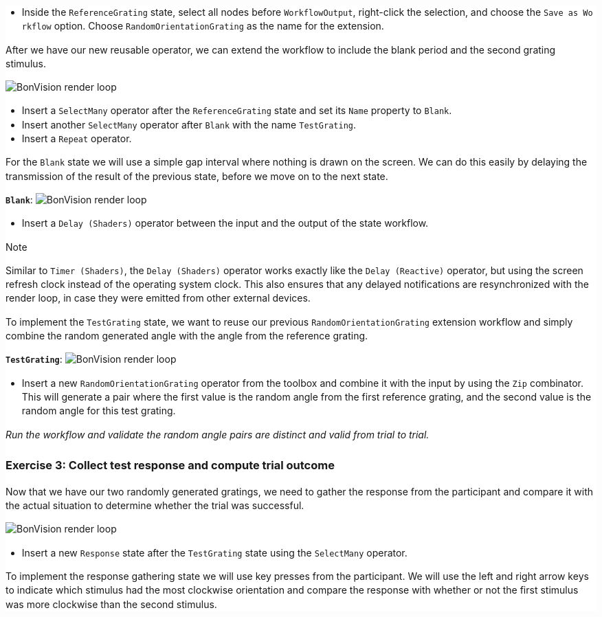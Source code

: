 - Inside the `ReferenceGrating` state, select all nodes before `WorkflowOutput`, right-click the selection, and choose the `Save as Workflow` option. Choose `RandomOrientationGrating` as the name for the extension.

After we have our new reusable operator, we can extend the workflow to include the blank period and the second grating stimulus.

![BonVision render loop](~/images/bonvision-render-2gratings.svg)

- Insert a `SelectMany` operator after the `ReferenceGrating` state and set its `Name` property to `Blank`.
- Insert another `SelectMany` operator after `Blank` with the name `TestGrating`.
- Insert a `Repeat` operator.

For the `Blank` state we will use a simple gap interval where nothing is drawn on the screen. We can do this easily by delaying the transmission of the result of the previous state, before we move on to the next state.

**`Blank`**:
![BonVision render loop](~/images/bonvision-render-blank.svg)

- Insert a `Delay (Shaders)` operator between the input and the output of the state workflow.

> [!Note]
> Similar to `Timer (Shaders)`, the `Delay (Shaders)` operator works exactly like the `Delay (Reactive)` operator, but using the screen refresh clock instead of the operating system clock. This also ensures that any delayed notifications are resynchronized with the render loop, in case they were emitted from other external devices.

To implement the `TestGrating` state, we want to reuse our previous `RandomOrientationGrating` extension workflow and simply combine the random generated angle with the angle from the reference grating.

**`TestGrating`**:
![BonVision render loop](~/images/bonvision-render-testgrating.svg)

- Insert a new `RandomOrientationGrating` operator from the toolbox and combine it with the input by using the `Zip` combinator. This will generate a pair where the first value is the random angle from the first reference grating, and the second value is the random angle for this test grating.

_Run the workflow and validate the random angle pairs are distinct and valid from trial to trial._

### **Exercise 3:** Collect test response and compute trial outcome

Now that we have our two randomly generated gratings, we need to gather the response from the participant and compare it with the actual situation to determine whether the trial was successful.

![BonVision render loop](~/images/bonvision-orientation-discrimination.svg)

- Insert a new `Response` state after the `TestGrating` state using the `SelectMany` operator.

To implement the response gathering state we will use key presses from the participant. We will use the left and right arrow keys to indicate which stimulus had the most clockwise orientation and compare the response with whether or not the first stimulus was more clockwise than the second stimulus.
